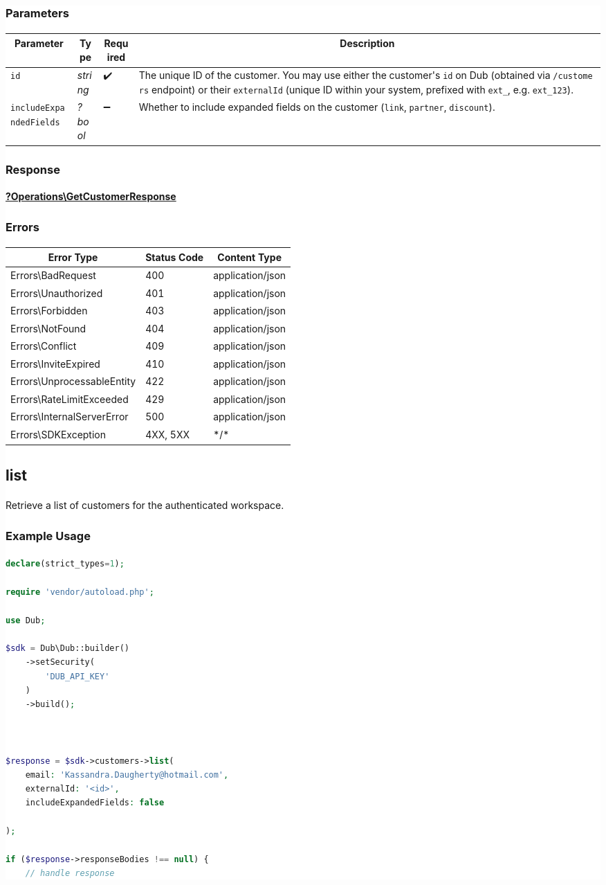 ### Parameters

| Parameter                                                                                                                                                                                                     | Type                                                                                                                                                                                                          | Required                                                                                                                                                                                                      | Description                                                                                                                                                                                                   |
| ------------------------------------------------------------------------------------------------------------------------------------------------------------------------------------------------------------- | ------------------------------------------------------------------------------------------------------------------------------------------------------------------------------------------------------------- | ------------------------------------------------------------------------------------------------------------------------------------------------------------------------------------------------------------- | ------------------------------------------------------------------------------------------------------------------------------------------------------------------------------------------------------------- |
| `id`                                                                                                                                                                                                          | *string*                                                                                                                                                                                                      | :heavy_check_mark:                                                                                                                                                                                            | The unique ID of the customer. You may use either the customer's `id` on Dub (obtained via `/customers` endpoint) or their `externalId` (unique ID within your system, prefixed with `ext_`, e.g. `ext_123`). |
| `includeExpandedFields`                                                                                                                                                                                       | *?bool*                                                                                                                                                                                                       | :heavy_minus_sign:                                                                                                                                                                                            | Whether to include expanded fields on the customer (`link`, `partner`, `discount`).                                                                                                                           |

### Response

**[?Operations\GetCustomerResponse](../../Models/Operations/GetCustomerResponse.md)**

### Errors

| Error Type                 | Status Code                | Content Type               |
| -------------------------- | -------------------------- | -------------------------- |
| Errors\BadRequest          | 400                        | application/json           |
| Errors\Unauthorized        | 401                        | application/json           |
| Errors\Forbidden           | 403                        | application/json           |
| Errors\NotFound            | 404                        | application/json           |
| Errors\Conflict            | 409                        | application/json           |
| Errors\InviteExpired       | 410                        | application/json           |
| Errors\UnprocessableEntity | 422                        | application/json           |
| Errors\RateLimitExceeded   | 429                        | application/json           |
| Errors\InternalServerError | 500                        | application/json           |
| Errors\SDKException        | 4XX, 5XX                   | \*/\*                      |

## list

Retrieve a list of customers for the authenticated workspace.

### Example Usage

```php
declare(strict_types=1);

require 'vendor/autoload.php';

use Dub;

$sdk = Dub\Dub::builder()
    ->setSecurity(
        'DUB_API_KEY'
    )
    ->build();



$response = $sdk->customers->list(
    email: 'Kassandra.Daugherty@hotmail.com',
    externalId: '<id>',
    includeExpandedFields: false

);

if ($response->responseBodies !== null) {
    // handle response
```